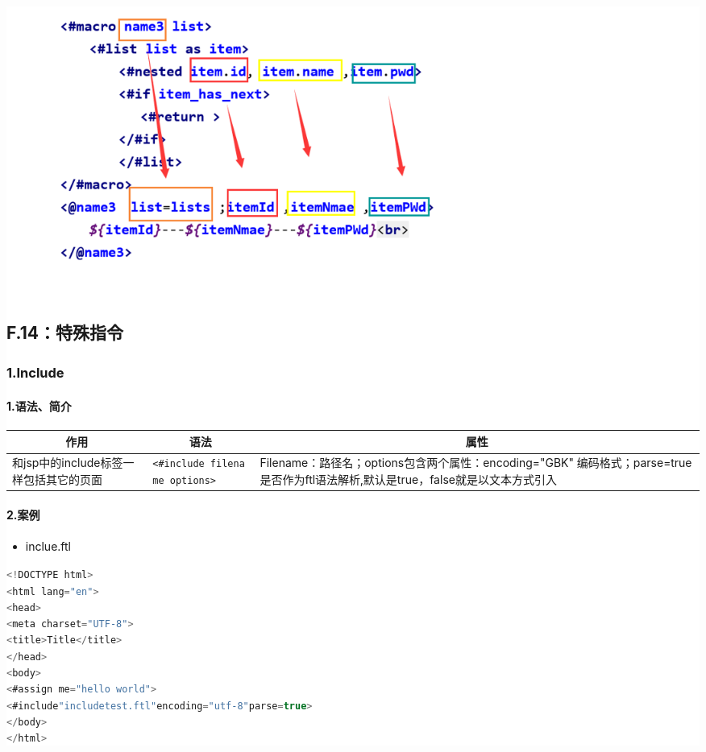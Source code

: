 <img src="./images/image-20210213001102731.png" alt="image-20210213001102731" style="zoom:80%;" />

## F.14：特殊指令

### 1.Include

#### 1.语法、简介

| 作用                       | 语法                            | 属性                                                                                           |
|--------------------------|-------------------------------|----------------------------------------------------------------------------------------------|
| 和jsp中的include标签一样包括其它的页面 | `<#include filename options>` | Filename：路径名；options包含两个属性：encoding="GBK" 编码格式；parse=true 是否作为ftl语法解析,默认是true，false就是以文本方式引入 |

#### 2.案例

+ inclue.ftl

```java
<!DOCTYPE html>
<html lang="en">
<head>
<meta charset="UTF-8">
<title>Title</title>
</head>
<body>
<#assign me="hello world">
<#include"includetest.ftl"encoding="utf-8"parse=true>
</body>
</html>
```
